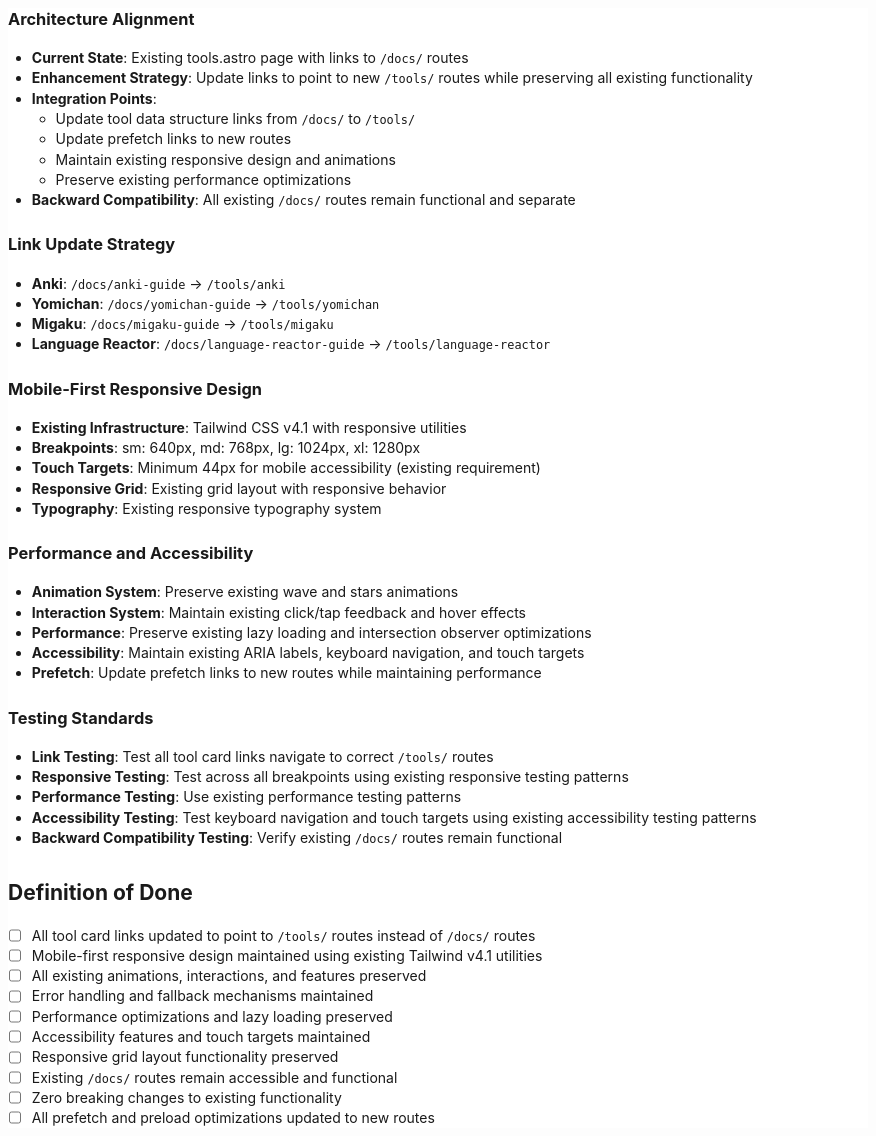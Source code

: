 ### Architecture Alignment
- **Current State**: Existing tools.astro page with links to `/docs/` routes
- **Enhancement Strategy**: Update links to point to new `/tools/` routes while preserving all existing functionality
- **Integration Points**: 
  - Update tool data structure links from `/docs/` to `/tools/`
  - Update prefetch links to new routes
  - Maintain existing responsive design and animations
  - Preserve existing performance optimizations
- **Backward Compatibility**: All existing `/docs/` routes remain functional and separate

### Link Update Strategy
- **Anki**: `/docs/anki-guide` → `/tools/anki`
- **Yomichan**: `/docs/yomichan-guide` → `/tools/yomichan`
- **Migaku**: `/docs/migaku-guide` → `/tools/migaku`
- **Language Reactor**: `/docs/language-reactor-guide` → `/tools/language-reactor`

### Mobile-First Responsive Design
- **Existing Infrastructure**: Tailwind CSS v4.1 with responsive utilities
- **Breakpoints**: sm: 640px, md: 768px, lg: 1024px, xl: 1280px
- **Touch Targets**: Minimum 44px for mobile accessibility (existing requirement)
- **Responsive Grid**: Existing grid layout with responsive behavior
- **Typography**: Existing responsive typography system

### Performance and Accessibility
- **Animation System**: Preserve existing wave and stars animations
- **Interaction System**: Maintain existing click/tap feedback and hover effects
- **Performance**: Preserve existing lazy loading and intersection observer optimizations
- **Accessibility**: Maintain existing ARIA labels, keyboard navigation, and touch targets
- **Prefetch**: Update prefetch links to new routes while maintaining performance

### Testing Standards
- **Link Testing**: Test all tool card links navigate to correct `/tools/` routes
- **Responsive Testing**: Test across all breakpoints using existing responsive testing patterns
- **Performance Testing**: Use existing performance testing patterns
- **Accessibility Testing**: Test keyboard navigation and touch targets using existing accessibility testing patterns
- **Backward Compatibility Testing**: Verify existing `/docs/` routes remain functional

## Definition of Done

- [ ] All tool card links updated to point to `/tools/` routes instead of `/docs/` routes
- [ ] Mobile-first responsive design maintained using existing Tailwind v4.1 utilities
- [ ] All existing animations, interactions, and features preserved
- [ ] Error handling and fallback mechanisms maintained
- [ ] Performance optimizations and lazy loading preserved
- [ ] Accessibility features and touch targets maintained
- [ ] Responsive grid layout functionality preserved
- [ ] Existing `/docs/` routes remain accessible and functional
- [ ] Zero breaking changes to existing functionality
- [ ] All prefetch and preload optimizations updated to new routes

